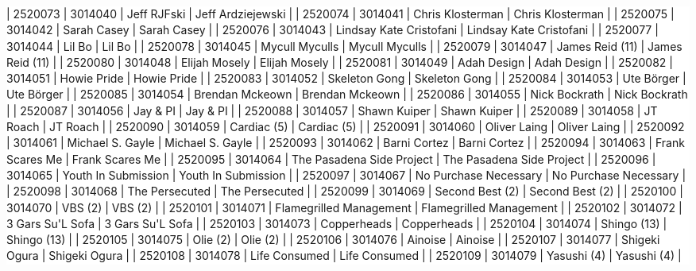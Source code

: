| 2520073 | 3014040 | Jeff RJFski | Jeff Ardziejewski |
| 2520074 | 3014041 | Chris Klosterman | Chris Klosterman |
| 2520075 | 3014042 | Sarah Casey | Sarah Casey |
| 2520076 | 3014043 | Lindsay Kate Cristofani | Lindsay Kate Cristofani |
| 2520077 | 3014044 | Lil Bo | Lil Bo |
| 2520078 | 3014045 | Mycull Myculls | Mycull Myculls |
| 2520079 | 3014047 | James Reid (11) | James Reid (11) |
| 2520080 | 3014048 | Elijah Mosely | Elijah Mosely |
| 2520081 | 3014049 | Adah Design | Adah Design |
| 2520082 | 3014051 | Howie Pride | Howie Pride |
| 2520083 | 3014052 | Skeleton Gong | Skeleton Gong |
| 2520084 | 3014053 | Ute Börger | Ute Börger |
| 2520085 | 3014054 | Brendan Mckeown | Brendan Mckeown |
| 2520086 | 3014055 | Nick Bockrath | Nick Bockrath |
| 2520087 | 3014056 | Jay & PI | Jay & PI |
| 2520088 | 3014057 | Shawn Kuiper | Shawn Kuiper |
| 2520089 | 3014058 | JT Roach | JT Roach |
| 2520090 | 3014059 | Cardiac (5) | Cardiac (5) |
| 2520091 | 3014060 | Oliver Laing | Oliver Laing |
| 2520092 | 3014061 | Michael S. Gayle | Michael S. Gayle |
| 2520093 | 3014062 | Barni Cortez | Barni Cortez |
| 2520094 | 3014063 | Frank Scares Me | Frank Scares Me |
| 2520095 | 3014064 | The Pasadena Side Project | The Pasadena Side Project |
| 2520096 | 3014065 | Youth In Submission | Youth In Submission |
| 2520097 | 3014067 | No Purchase Necessary | No Purchase Necessary |
| 2520098 | 3014068 | The Persecuted | The Persecuted |
| 2520099 | 3014069 | Second Best (2) | Second Best (2) |
| 2520100 | 3014070 | VBS (2) | VBS (2) |
| 2520101 | 3014071 | Flamegrilled Management | Flamegrilled Management |
| 2520102 | 3014072 | 3 Gars Su'L Sofa | 3 Gars Su'L Sofa |
| 2520103 | 3014073 | Copperheads | Copperheads |
| 2520104 | 3014074 | Shingo (13) | Shingo (13) |
| 2520105 | 3014075 | Olie (2) | Olie (2) |
| 2520106 | 3014076 | Ainoise | Ainoise |
| 2520107 | 3014077 | Shigeki Ogura | Shigeki Ogura |
| 2520108 | 3014078 | Life Consumed | Life Consumed |
| 2520109 | 3014079 | Yasushi (4) | Yasushi (4) |